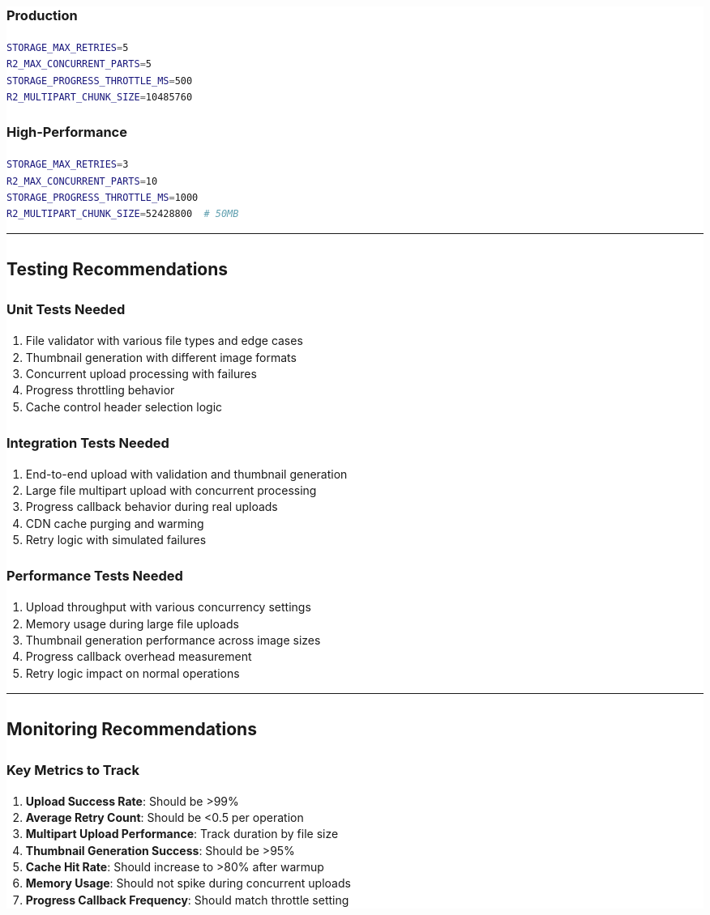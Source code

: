 ### Production
```bash
STORAGE_MAX_RETRIES=5
R2_MAX_CONCURRENT_PARTS=5
STORAGE_PROGRESS_THROTTLE_MS=500
R2_MULTIPART_CHUNK_SIZE=10485760
```

### High-Performance
```bash
STORAGE_MAX_RETRIES=3
R2_MAX_CONCURRENT_PARTS=10
STORAGE_PROGRESS_THROTTLE_MS=1000
R2_MULTIPART_CHUNK_SIZE=52428800  # 50MB
```

---

## Testing Recommendations

### Unit Tests Needed

1. File validator with various file types and edge cases
2. Thumbnail generation with different image formats
3. Concurrent upload processing with failures
4. Progress throttling behavior
5. Cache control header selection logic

### Integration Tests Needed

1. End-to-end upload with validation and thumbnail generation
2. Large file multipart upload with concurrent processing
3. Progress callback behavior during real uploads
4. CDN cache purging and warming
5. Retry logic with simulated failures

### Performance Tests Needed

1. Upload throughput with various concurrency settings
2. Memory usage during large file uploads
3. Thumbnail generation performance across image sizes
4. Progress callback overhead measurement
5. Retry logic impact on normal operations

---

## Monitoring Recommendations

### Key Metrics to Track

1. **Upload Success Rate**: Should be >99%
2. **Average Retry Count**: Should be <0.5 per operation
3. **Multipart Upload Performance**: Track duration by file size
4. **Thumbnail Generation Success**: Should be >95%
5. **Cache Hit Rate**: Should increase to >80% after warmup
6. **Memory Usage**: Should not spike during concurrent uploads
7. **Progress Callback Frequency**: Should match throttle setting
